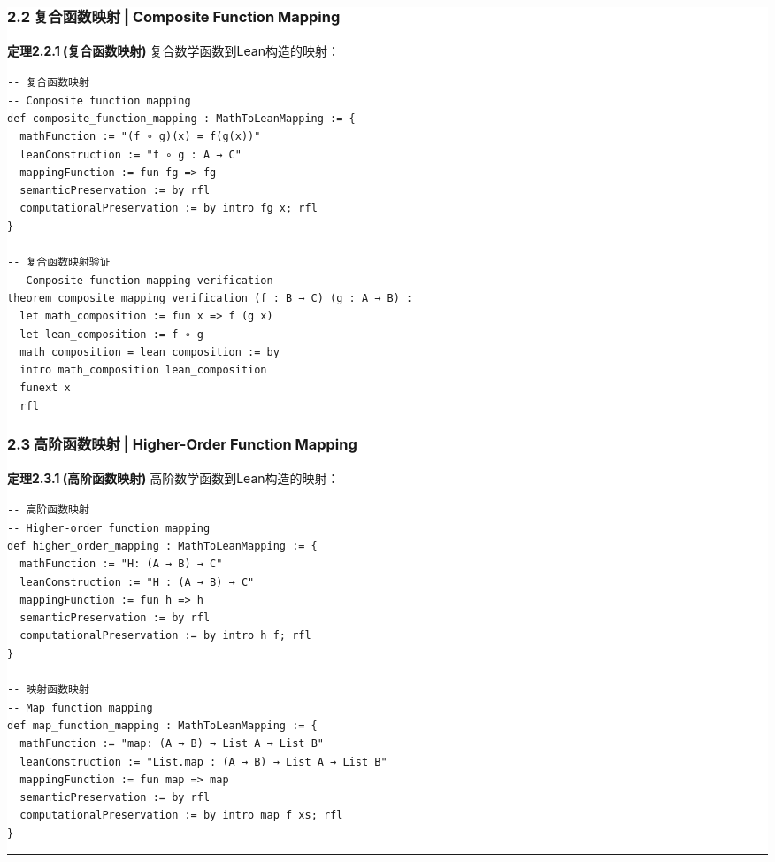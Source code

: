 ### 2.2 复合函数映射 | Composite Function Mapping

**定理2.2.1 (复合函数映射)** 复合数学函数到Lean构造的映射：

```lean
-- 复合函数映射
-- Composite function mapping
def composite_function_mapping : MathToLeanMapping := {
  mathFunction := "(f ∘ g)(x) = f(g(x))"
  leanConstruction := "f ∘ g : A → C"
  mappingFunction := fun fg => fg
  semanticPreservation := by rfl
  computationalPreservation := by intro fg x; rfl
}

-- 复合函数映射验证
-- Composite function mapping verification
theorem composite_mapping_verification (f : B → C) (g : A → B) :
  let math_composition := fun x => f (g x)
  let lean_composition := f ∘ g
  math_composition = lean_composition := by
  intro math_composition lean_composition
  funext x
  rfl
```

### 2.3 高阶函数映射 | Higher-Order Function Mapping

**定理2.3.1 (高阶函数映射)** 高阶数学函数到Lean构造的映射：

```lean
-- 高阶函数映射
-- Higher-order function mapping
def higher_order_mapping : MathToLeanMapping := {
  mathFunction := "H: (A → B) → C"
  leanConstruction := "H : (A → B) → C"
  mappingFunction := fun h => h
  semanticPreservation := by rfl
  computationalPreservation := by intro h f; rfl
}

-- 映射函数映射
-- Map function mapping
def map_function_mapping : MathToLeanMapping := {
  mathFunction := "map: (A → B) → List A → List B"
  leanConstruction := "List.map : (A → B) → List A → List B"
  mappingFunction := fun map => map
  semanticPreservation := by rfl
  computationalPreservation := by intro map f xs; rfl
}
```

---
